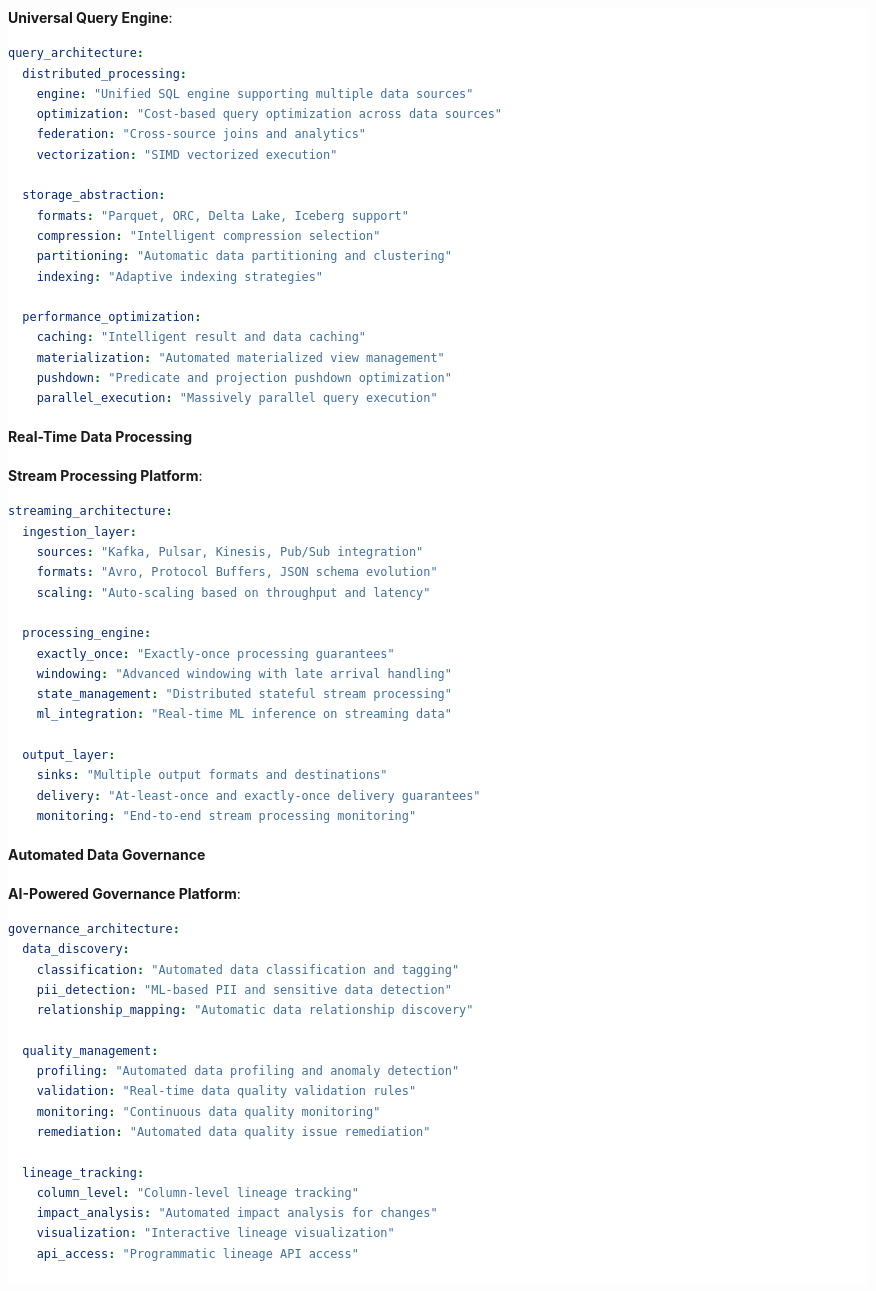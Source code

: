 **Universal Query Engine**:
```yaml
query_architecture:
  distributed_processing:
    engine: "Unified SQL engine supporting multiple data sources"
    optimization: "Cost-based query optimization across data sources"
    federation: "Cross-source joins and analytics"
    vectorization: "SIMD vectorized execution"
    
  storage_abstraction:
    formats: "Parquet, ORC, Delta Lake, Iceberg support"
    compression: "Intelligent compression selection"
    partitioning: "Automatic data partitioning and clustering"
    indexing: "Adaptive indexing strategies"
    
  performance_optimization:
    caching: "Intelligent result and data caching"
    materialization: "Automated materialized view management"
    pushdown: "Predicate and projection pushdown optimization"
    parallel_execution: "Massively parallel query execution"
```

#### Real-Time Data Processing

**Stream Processing Platform**:
```yaml
streaming_architecture:
  ingestion_layer:
    sources: "Kafka, Pulsar, Kinesis, Pub/Sub integration"
    formats: "Avro, Protocol Buffers, JSON schema evolution"
    scaling: "Auto-scaling based on throughput and latency"
    
  processing_engine:
    exactly_once: "Exactly-once processing guarantees"
    windowing: "Advanced windowing with late arrival handling"
    state_management: "Distributed stateful stream processing"
    ml_integration: "Real-time ML inference on streaming data"
    
  output_layer:
    sinks: "Multiple output formats and destinations"
    delivery: "At-least-once and exactly-once delivery guarantees"
    monitoring: "End-to-end stream processing monitoring"
```

#### Automated Data Governance

**AI-Powered Governance Platform**:
```yaml
governance_architecture:
  data_discovery:
    classification: "Automated data classification and tagging"
    pii_detection: "ML-based PII and sensitive data detection"
    relationship_mapping: "Automatic data relationship discovery"
    
  quality_management:
    profiling: "Automated data profiling and anomaly detection"
    validation: "Real-time data quality validation rules"
    monitoring: "Continuous data quality monitoring"
    remediation: "Automated data quality issue remediation"
    
  lineage_tracking:
    column_level: "Column-level lineage tracking"
    impact_analysis: "Automated impact analysis for changes"
    visualization: "Interactive lineage visualization"
    api_access: "Programmatic lineage API access"
    
```